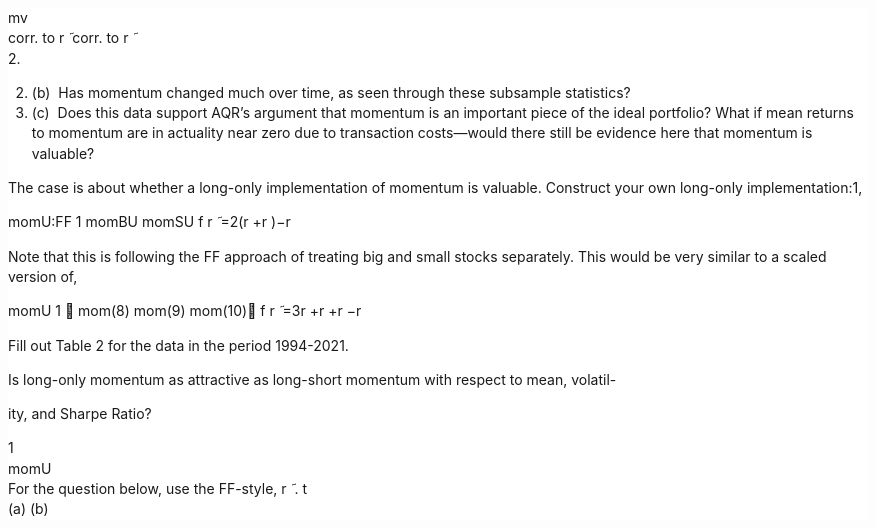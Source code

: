 </div>
<div class="column">
mv

</div>
</div>
<div class="layoutArea">
<div class="column">
corr. to r ̃ corr. to r ̃

</div>
</div>
<div class="layoutArea">
<div class="column">
2.

</div>
<div class="column">
<ol start="2">
<li>(b) &nbsp;Has momentum changed much over time, as seen through these subsample statistics?</li>
<li>(c) &nbsp;Does this data support AQR’s argument that momentum is an important piece of the ideal portfolio? What if mean returns to momentum are in actuality near zero due to transaction costs—would there still be evidence here that momentum is valuable?</li>
</ol>
The case is about whether a long-only implementation of momentum is valuable. Construct your own long-only implementation:1,

momU:FF 1 momBU momSU f r ̃ =2(r +r )−r

Note that this is following the FF approach of treating big and small stocks separately. This would be very similar to a scaled version of,

momU 1 􏰀 mom(8) mom(9) mom(10)􏰁 f r ̃ =3r +r +r −r

Fill out Table 2 for the data in the period 1994-2021.

Is long-only momentum as attractive as long-short momentum with respect to mean, volatil-

ity, and Sharpe Ratio?

</div>
</div>
<div class="layoutArea">
<div class="column">
1

</div>
<div class="column">
momU

</div>
</div>
<div class="layoutArea">
<div class="column">
For the question below, use the FF-style, r ̃ . t

</div>
</div>
<div class="layoutArea">
<div class="column">
(a) (b)
